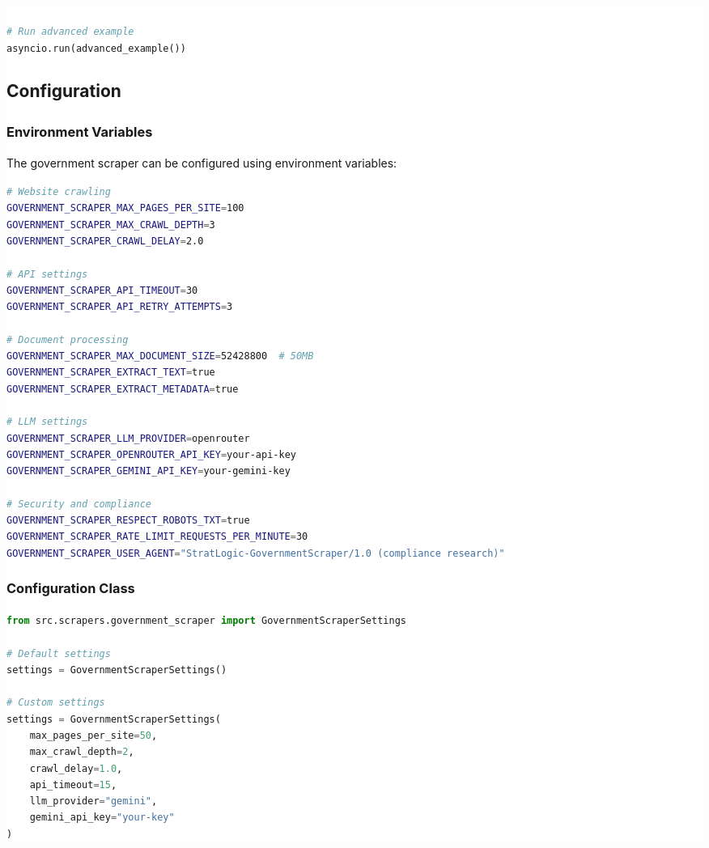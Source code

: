 ```python

# Run advanced example
asyncio.run(advanced_example())
```

## Configuration

### Environment Variables

The government scraper can be configured using environment variables:

```bash
# Website crawling
GOVERNMENT_SCRAPER_MAX_PAGES_PER_SITE=100
GOVERNMENT_SCRAPER_MAX_CRAWL_DEPTH=3
GOVERNMENT_SCRAPER_CRAWL_DELAY=2.0

# API settings
GOVERNMENT_SCRAPER_API_TIMEOUT=30
GOVERNMENT_SCRAPER_API_RETRY_ATTEMPTS=3

# Document processing
GOVERNMENT_SCRAPER_MAX_DOCUMENT_SIZE=52428800  # 50MB
GOVERNMENT_SCRAPER_EXTRACT_TEXT=true
GOVERNMENT_SCRAPER_EXTRACT_METADATA=true

# LLM settings
GOVERNMENT_SCRAPER_LLM_PROVIDER=openrouter
GOVERNMENT_SCRAPER_OPENROUTER_API_KEY=your-api-key
GOVERNMENT_SCRAPER_GEMINI_API_KEY=your-gemini-key

# Security and compliance
GOVERNMENT_SCRAPER_RESPECT_ROBOTS_TXT=true
GOVERNMENT_SCRAPER_RATE_LIMIT_REQUESTS_PER_MINUTE=30
GOVERNMENT_SCRAPER_USER_AGENT="StratLogic-GovernmentScraper/1.0 (compliance research)"
```

### Configuration Class

```python
from src.scrapers.government_scraper import GovernmentScraperSettings

# Default settings
settings = GovernmentScraperSettings()

# Custom settings
settings = GovernmentScraperSettings(
    max_pages_per_site=50,
    max_crawl_depth=2,
    crawl_delay=1.0,
    api_timeout=15,
    llm_provider="gemini",
    gemini_api_key="your-key"
)
```
